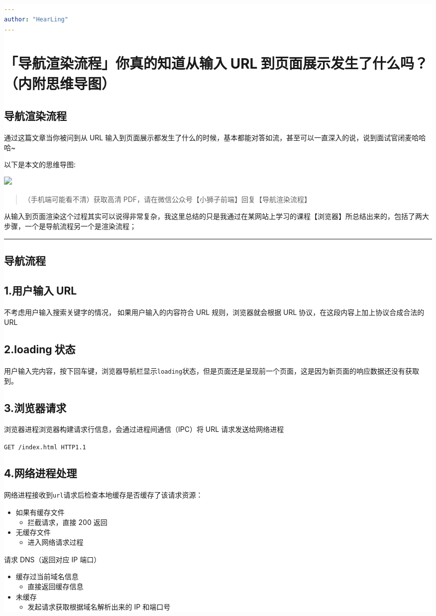 ```yaml
---
author: "HearLing"
---
```

# 「导航渲染流程」你真的知道从输入 URL 到页面展示发生了什么吗？（内附思维导图）

## 导航渲染流程

通过这篇文章当你被问到从 URL 输入到页面展示都发生了什么的时候，基本都能对答如流，甚至可以一直深入的说，说到面试官闭麦哈哈哈~

以下是本文的思维导图:

![](https://p3-juejin.byteimg.com/tos-cn-i-k3u1fbpfcp/110d2319bfc94cb7bbf7389e6f93d4e8~tplv-k3u1fbpfcp-zoom-1.image)

> （手机端可能看不清）获取高清 PDF，请在微信公众号【小狮子前端】回复【导航渲染流程】

从输入到页面渲染这个过程其实可以说得非常复杂，我这里总结的只是我通过在某网站上学习的课程【浏览器】所总结出来的，包括了两大步骤，一个是导航流程另一个是渲染流程；

<hr>

## 导航流程

## 1.用户输入 URL

不考虑用户输入搜索关键字的情况，
如果用户输入的内容符合 URL 规则，浏览器就会根据 URL 协议，在这段内容上加上协议合成合法的 URL

## 2.loading 状态

用户输入完内容，按下回车键，浏览器导航栏显示`loading`状态，但是页面还是呈现前一个页面，这是因为新页面的响应数据还没有获取到。

## 3.浏览器请求

浏览器进程浏览器构建请求行信息，会通过进程间通信（IPC）将 URL 请求发送给网络进程

```
GET /index.html HTTP1.1
```

## 4.网络进程处理

网络进程接收到`url`请求后检查本地缓存是否缓存了该请求资源：

- 如果有缓存文件
  - 拦截请求，直接 200 返回
- 无缓存文件
  - 进入网络请求过程

请求 DNS（返回对应 IP 端口）

- 缓存过当前域名信息
  - 直接返回缓存信息
- 未缓存
  - 发起请求获取根据域名解析出来的 IP 和端口号

